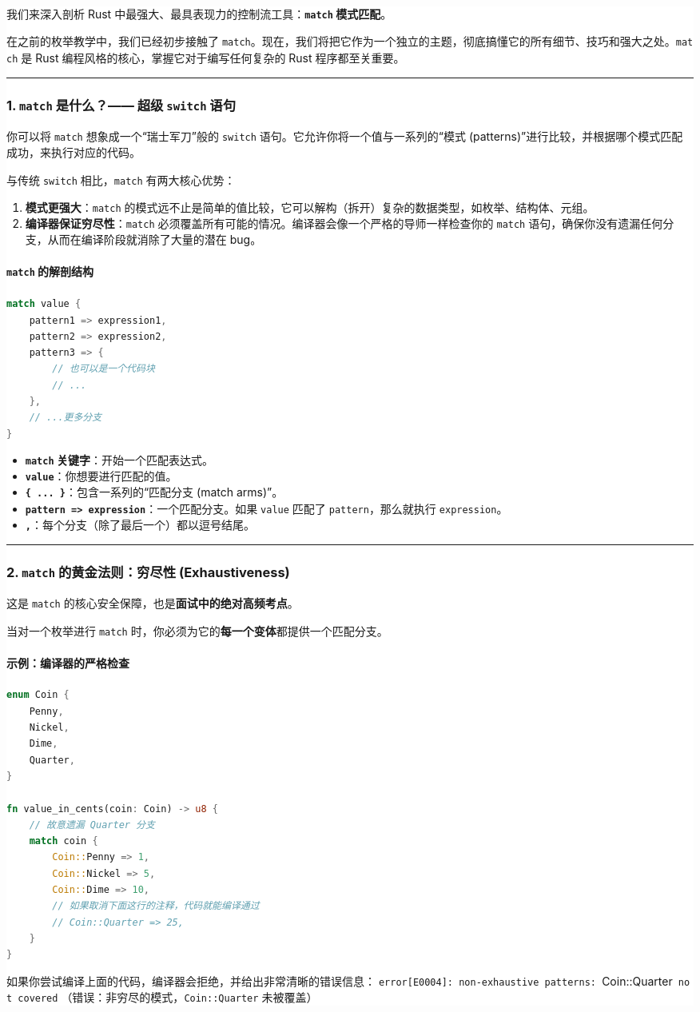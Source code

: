 我们来深入剖析 Rust 中最强大、最具表现力的控制流工具：**`match` 模式匹配**。

在之前的枚举教学中，我们已经初步接触了 `match`。现在，我们将把它作为一个独立的主题，彻底搞懂它的所有细节、技巧和强大之处。`match` 是 Rust 编程风格的核心，掌握它对于编写任何复杂的 Rust 程序都至关重要。

---

### 1. `match` 是什么？—— 超级 `switch` 语句

你可以将 `match` 想象成一个“瑞士军刀”般的 `switch` 语句。它允许你将一个值与一系列的“模式 (patterns)”进行比较，并根据哪个模式匹配成功，来执行对应的代码。

与传统 `switch` 相比，`match` 有两大核心优势：
1.  **模式更强大**：`match` 的模式远不止是简单的值比较，它可以解构（拆开）复杂的数据类型，如枚举、结构体、元组。
2.  **编译器保证穷尽性**：`match` 必须覆盖所有可能的情况。编译器会像一个严格的导师一样检查你的 `match` 语句，确保你没有遗漏任何分支，从而在编译阶段就消除了大量的潜在 bug。

#### `match` 的解剖结构

```rust
match value {
    pattern1 => expression1,
    pattern2 => expression2,
    pattern3 => {
        // 也可以是一个代码块
        // ...
    },
    // ...更多分支
}
```
*   **`match` 关键字**：开始一个匹配表达式。
*   **`value`**：你想要进行匹配的值。
*   **`{ ... }`**：包含一系列的“匹配分支 (match arms)”。
*   **`pattern => expression`**：一个匹配分支。如果 `value` 匹配了 `pattern`，那么就执行 `expression`。
*   **`,`**：每个分支（除了最后一个）都以逗号结尾。

---

### 2. `match` 的黄金法则：穷尽性 (Exhaustiveness)

这是 `match` 的核心安全保障，也是**面试中的绝对高频考点**。

当对一个枚举进行 `match` 时，你必须为它的**每一个变体**都提供一个匹配分支。

#### 示例：编译器的严格检查

```rust
enum Coin {
    Penny,
    Nickel,
    Dime,
    Quarter,
}

fn value_in_cents(coin: Coin) -> u8 {
    // 故意遗漏 Quarter 分支
    match coin {
        Coin::Penny => 1,
        Coin::Nickel => 5,
        Coin::Dime => 10,
        // 如果取消下面这行的注释，代码就能编译通过
        // Coin::Quarter => 25, 
    }
}
```
如果你尝试编译上面的代码，编译器会拒绝，并给出非常清晰的错误信息：
`error[E0004]: non-exhaustive patterns: `Coin::Quarter` not covered`
（错误：非穷尽的模式，`Coin::Quarter` 未被覆盖）
